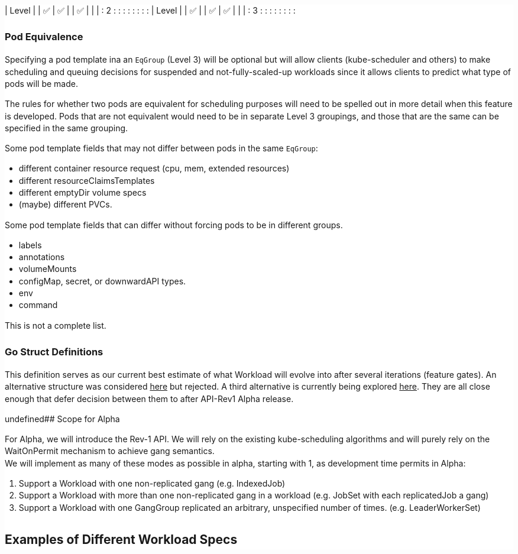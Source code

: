 | Level  |        | ✅      | ✅      |        | ✅      |        |              |
: 2      :        :        :        :        :        :        :              :
| Level  |        | ✅      |        | ✅      | ✅      |        |              |
: 3      :        :        :        :        :        :        :              :

### Pod Equivalence

Specifying a pod template ina an  `EqGroup` (Level 3) will be  optional but will allow clients (kube-scheduler and others) to make scheduling and queuing decisions for suspended and not-fully-scaled-up workloads since it allows clients to predict what type of pods will be made.  

The rules for whether two pods are equivalent for scheduling purposes will need to be spelled out in more detail when this feature is developed.  Pods that are not equivalent would need to be in separate Level 3 groupings, and those that are the same can be specified in the same grouping.

Some pod template fields that may not differ between pods in the same `EqGroup`:

-  different container resource request (cpu, mem, extended resources)
-  different resourceClaimsTemplates
-  different emptyDir volume specs
-  (maybe) different PVCs.

Some pod template fields that can differ without forcing pods to be in different groups.

-  labels
-  annotations
-  volumeMounts
-  configMap, secret, or downwardAPI types.
-  env
-  command

This is not a complete list.

### Go Struct Definitions 

This definition serves as our current best estimate of what Workload will evolve into after several iterations (feature gates).  An alternative structure was considered [here](?tab=t.xaykcbxr740t) but rejected. A third alternative is currently being explored [here](?tab=t.3pkx7y4zvho2). They are all close enough that defer decision between them to after API-Rev1 Alpha release.

undefined## Scope for Alpha

For Alpha, we will introduce the Rev-1 API. We will rely on the existing kube-scheduling algorithms and will purely rely on the WaitOnPermit mechanism to achieve gang semantics.  
We will implement as many of these modes as possible in alpha, starting with 1, as development time permits in Alpha:

1. Support a Workload with one non-replicated gang (e.g. IndexedJob)
1. Support a Workload with more than one non-replicated gang in a workload (e.g. JobSet with each replicatedJob a gang)
1. Support a Workload with one GangGroup replicated an arbitrary, unspecified number of times. (e.g. LeaderWorkerSet)

## Examples of Different Workload Specs
